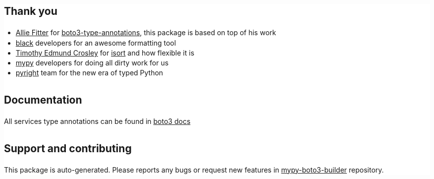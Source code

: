 <a id="thank-you"></a>

## Thank you

- [Allie Fitter](https://github.com/alliefitter) for
  [boto3-type-annotations](https://pypi.org/project/boto3-type-annotations/),
  this package is based on top of his work
- [black](https://github.com/psf/black) developers for an awesome formatting
  tool
- [Timothy Edmund Crosley](https://github.com/timothycrosley) for
  [isort](https://github.com/PyCQA/isort) and how flexible it is
- [mypy](https://github.com/python/mypy) developers for doing all dirty work
  for us
- [pyright](https://github.com/microsoft/pyright) team for the new era of typed
  Python

<a id="documentation"></a>

## Documentation

All services type annotations can be found in
[boto3 docs](https://vemel.github.io/boto3_stubs_docs/mypy_boto3_frauddetector/)

<a id="support-and-contributing"></a>

## Support and contributing

This package is auto-generated. Please reports any bugs or request new features
in [mypy-boto3-builder](https://github.com/vemel/mypy_boto3_builder/issues/)
repository.
